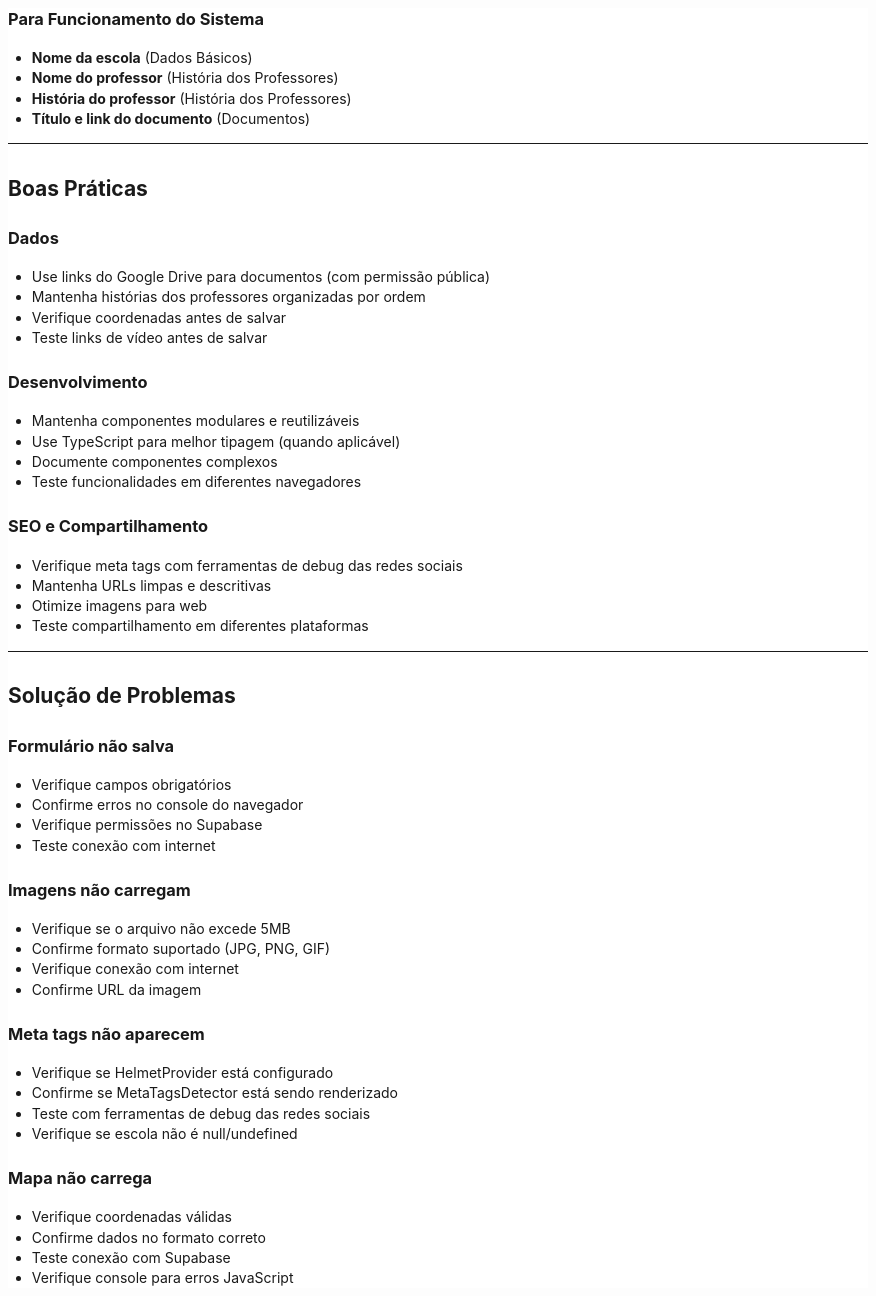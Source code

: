 ### Para Funcionamento do Sistema
- **Nome da escola** (Dados Básicos)
- **Nome do professor** (História dos Professores)
- **História do professor** (História dos Professores)
- **Título e link do documento** (Documentos)

---

## Boas Práticas

### Dados
- Use links do Google Drive para documentos (com permissão pública)
- Mantenha histórias dos professores organizadas por ordem
- Verifique coordenadas antes de salvar
- Teste links de vídeo antes de salvar

### Desenvolvimento
- Mantenha componentes modulares e reutilizáveis
- Use TypeScript para melhor tipagem (quando aplicável)
- Documente componentes complexos
- Teste funcionalidades em diferentes navegadores

### SEO e Compartilhamento
- Verifique meta tags com ferramentas de debug das redes sociais
- Mantenha URLs limpas e descritivas
- Otimize imagens para web
- Teste compartilhamento em diferentes plataformas

---

## Solução de Problemas

### Formulário não salva
- Verifique campos obrigatórios
- Confirme erros no console do navegador
- Verifique permissões no Supabase
- Teste conexão com internet

### Imagens não carregam
- Verifique se o arquivo não excede 5MB
- Confirme formato suportado (JPG, PNG, GIF)
- Verifique conexão com internet
- Confirme URL da imagem

### Meta tags não aparecem
- Verifique se HelmetProvider está configurado
- Confirme se MetaTagsDetector está sendo renderizado
- Teste com ferramentas de debug das redes sociais
- Verifique se escola não é null/undefined

### Mapa não carrega
- Verifique coordenadas válidas
- Confirme dados no formato correto
- Teste conexão com Supabase
- Verifique console para erros JavaScript